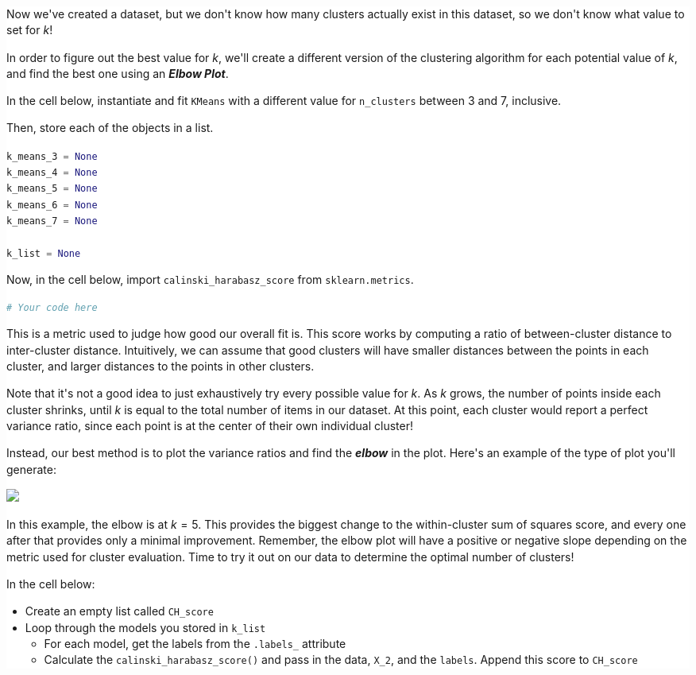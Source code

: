 Now we've created a dataset, but we don't know how many clusters actually exist in this dataset, so we don't know what value to set for $k$!

In order to figure out the best value for $k$, we'll create a different version of the clustering algorithm for each potential value of $k$, and find the best one using an **_Elbow Plot_**.   


In the cell below, instantiate and fit `KMeans` with a different value for `n_clusters` between 3 and 7, inclusive.

Then, store each of the objects in a list. 


```python
k_means_3 = None
k_means_4 = None
k_means_5 = None
k_means_6 = None
k_means_7 = None

k_list = None
```

Now, in the cell below, import `calinski_harabasz_score` from `sklearn.metrics`. 


```python
# Your code here
```

This is a metric used to judge how good our overall fit is. This score works by computing a ratio of between-cluster distance to inter-cluster distance. Intuitively, we can assume that good clusters will have smaller distances between the points in each cluster, and larger distances to the points in other clusters.

Note that it's not a good idea to just exhaustively try every possible value for $k$. As $k$ grows, the number of points inside each cluster shrinks, until $k$ is equal to the total number of items in our dataset. At this point, each cluster would report a perfect variance ratio, since each point is at the center of their own individual cluster! 

Instead, our best method is to plot the variance ratios and find the **_elbow_** in the plot. Here's an example of the type of plot you'll generate:

<img src='images/wcss_elbow1.png' width = "500">

In this example, the elbow is at $k=5$. This provides the biggest change to the within-cluster sum of squares score, and every one after that provides only a minimal improvement. Remember, the elbow plot will have a positive or negative slope depending on the metric used for cluster evaluation. Time to try it out on our data to determine the optimal number of clusters!

In the cell below:

* Create an empty list called `CH_score` 
* Loop through the models you stored in `k_list`  
    * For each model, get the labels from the `.labels_` attribute 
    * Calculate the `calinski_harabasz_score()` and pass in the data, `X_2`, and the `labels`. Append this score to `CH_score` 

